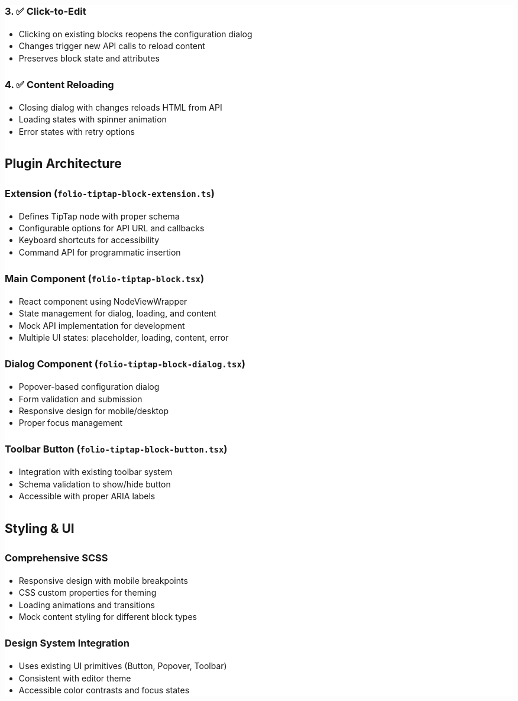 ### 3. ✅ Click-to-Edit
- Clicking on existing blocks reopens the configuration dialog
- Changes trigger new API calls to reload content
- Preserves block state and attributes

### 4. ✅ Content Reloading
- Closing dialog with changes reloads HTML from API
- Loading states with spinner animation
- Error states with retry options

## Plugin Architecture

### Extension (`folio-tiptap-block-extension.ts`)
- Defines TipTap node with proper schema
- Configurable options for API URL and callbacks
- Keyboard shortcuts for accessibility
- Command API for programmatic insertion

### Main Component (`folio-tiptap-block.tsx`)
- React component using NodeViewWrapper
- State management for dialog, loading, and content
- Mock API implementation for development
- Multiple UI states: placeholder, loading, content, error

### Dialog Component (`folio-tiptap-block-dialog.tsx`)
- Popover-based configuration dialog
- Form validation and submission
- Responsive design for mobile/desktop
- Proper focus management

### Toolbar Button (`folio-tiptap-block-button.tsx`)
- Integration with existing toolbar system
- Schema validation to show/hide button
- Accessible with proper ARIA labels

## Styling & UI

### Comprehensive SCSS
- Responsive design with mobile breakpoints
- CSS custom properties for theming
- Loading animations and transitions
- Mock content styling for different block types

### Design System Integration
- Uses existing UI primitives (Button, Popover, Toolbar)
- Consistent with editor theme
- Accessible color contrasts and focus states
